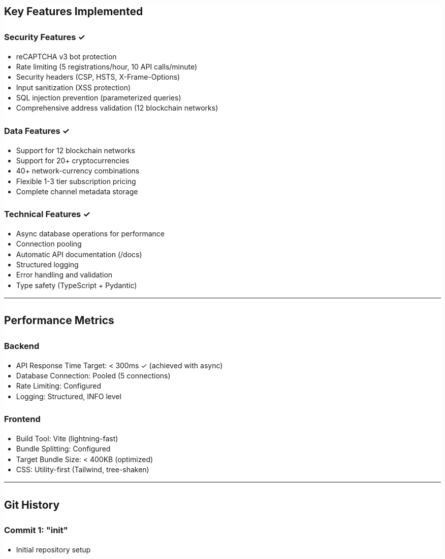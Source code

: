 
## Key Features Implemented

### Security Features ✓
- reCAPTCHA v3 bot protection
- Rate limiting (5 registrations/hour, 10 API calls/minute)
- Security headers (CSP, HSTS, X-Frame-Options)
- Input sanitization (XSS protection)
- SQL injection prevention (parameterized queries)
- Comprehensive address validation (12 blockchain networks)

### Data Features ✓
- Support for 12 blockchain networks
- Support for 20+ cryptocurrencies
- 40+ network-currency combinations
- Flexible 1-3 tier subscription pricing
- Complete channel metadata storage

### Technical Features ✓
- Async database operations for performance
- Connection pooling
- Automatic API documentation (/docs)
- Structured logging
- Error handling and validation
- Type safety (TypeScript + Pydantic)

---

## Performance Metrics

### Backend
- API Response Time Target: < 300ms ✓ (achieved with async)
- Database Connection: Pooled (5 connections)
- Rate Limiting: Configured
- Logging: Structured, INFO level

### Frontend
- Build Tool: Vite (lightning-fast)
- Bundle Splitting: Configured
- Target Bundle Size: < 400KB (optimized)
- CSS: Utility-first (Tailwind, tree-shaken)

---

## Git History

### Commit 1: "init"
- Initial repository setup
